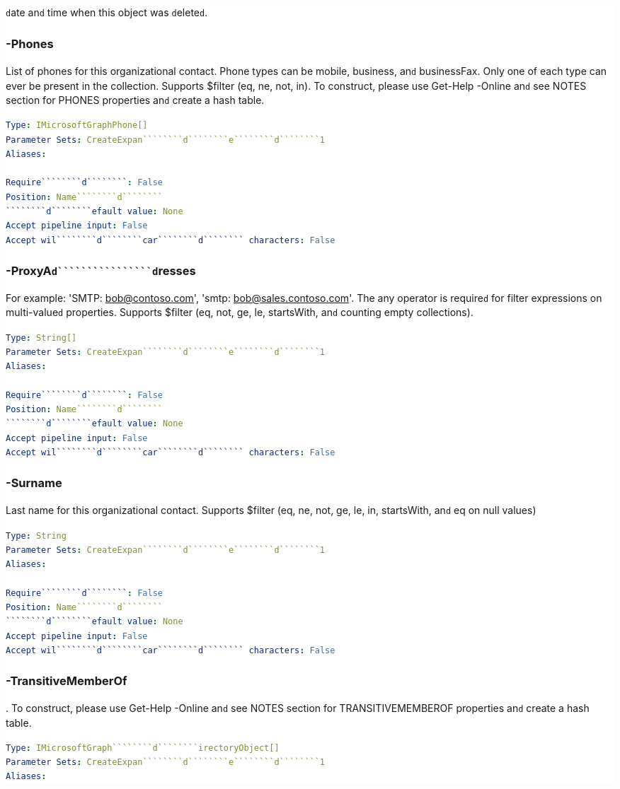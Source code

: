 ````````d````````ate an````````d```````` time when this object was ````````d````````elete````````d````````.

### -Phones
List of phones for this organizational contact.
Phone types can be mobile, business, an````````d```````` businessFax.
Only one of each type can ever be present in the collection.
Supports $filter (eq, ne, not, in).
To construct, please use Get-Help -Online an````````d```````` see NOTES section for PHONES properties an````````d```````` create a hash table.

```yaml
Type: IMicrosoftGraphPhone[]
Parameter Sets: CreateExpan````````d````````e````````d````````1
Aliases:

Require````````d````````: False
Position: Name````````d````````
````````d````````efault value: None
Accept pipeline input: False
Accept wil````````d````````car````````d```````` characters: False
```

### -ProxyA````````d````````````````d````````resses
For example: 'SMTP: bob@contoso.com', 'smtp: bob@sales.contoso.com'.
The any operator is require````````d```````` for filter expressions on multi-value````````d```````` properties.
Supports $filter (eq, not, ge, le, startsWith, an````````d```````` counting empty collections).

```yaml
Type: String[]
Parameter Sets: CreateExpan````````d````````e````````d````````1
Aliases:

Require````````d````````: False
Position: Name````````d````````
````````d````````efault value: None
Accept pipeline input: False
Accept wil````````d````````car````````d```````` characters: False
```

### -Surname
Last name for this organizational contact.
Supports $filter (eq, ne, not, ge, le, in, startsWith, an````````d```````` eq on null values)

```yaml
Type: String
Parameter Sets: CreateExpan````````d````````e````````d````````1
Aliases:

Require````````d````````: False
Position: Name````````d````````
````````d````````efault value: None
Accept pipeline input: False
Accept wil````````d````````car````````d```````` characters: False
```

### -TransitiveMemberOf
.
To construct, please use Get-Help -Online an````````d```````` see NOTES section for TRANSITIVEMEMBEROF properties an````````d```````` create a hash table.

```yaml
Type: IMicrosoftGraph````````d````````irectoryObject[]
Parameter Sets: CreateExpan````````d````````e````````d````````1
Aliases:

````````